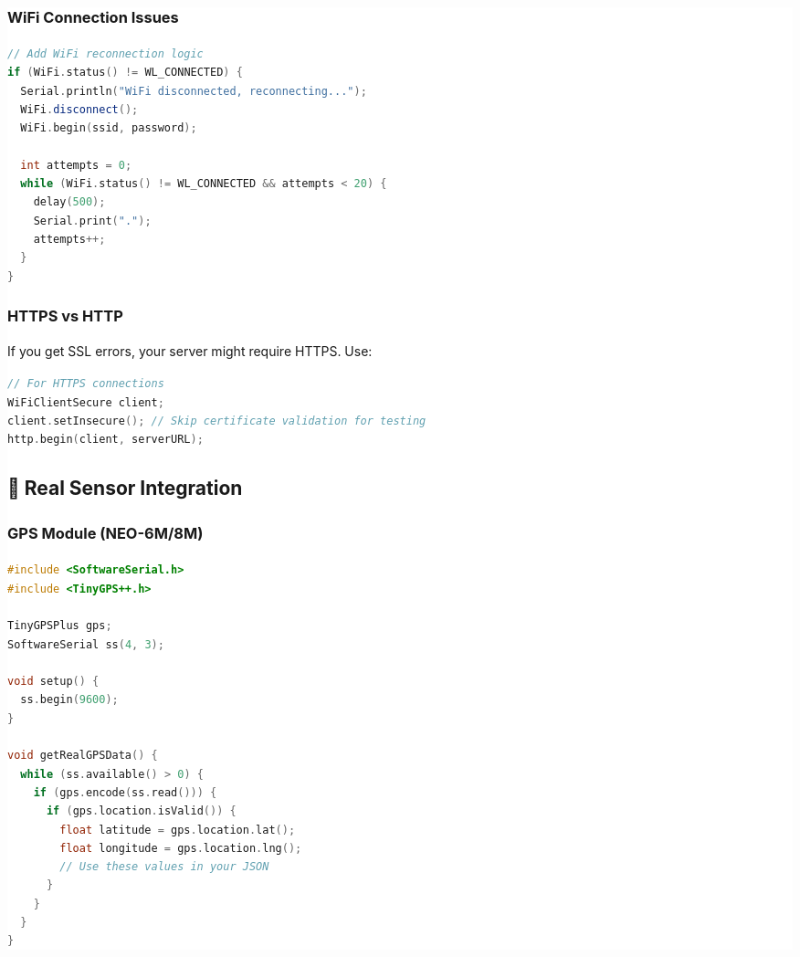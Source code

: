 ### WiFi Connection Issues
```cpp
// Add WiFi reconnection logic
if (WiFi.status() != WL_CONNECTED) {
  Serial.println("WiFi disconnected, reconnecting...");
  WiFi.disconnect();
  WiFi.begin(ssid, password);
  
  int attempts = 0;
  while (WiFi.status() != WL_CONNECTED && attempts < 20) {
    delay(500);
    Serial.print(".");
    attempts++;
  }
}
```

### HTTPS vs HTTP
If you get SSL errors, your server might require HTTPS. Use:
```cpp
// For HTTPS connections
WiFiClientSecure client;
client.setInsecure(); // Skip certificate validation for testing
http.begin(client, serverURL);
```

## 🔄 Real Sensor Integration

### GPS Module (NEO-6M/8M)
```cpp
#include <SoftwareSerial.h>
#include <TinyGPS++.h>

TinyGPSPlus gps;
SoftwareSerial ss(4, 3);

void setup() {
  ss.begin(9600);
}

void getRealGPSData() {
  while (ss.available() > 0) {
    if (gps.encode(ss.read())) {
      if (gps.location.isValid()) {
        float latitude = gps.location.lat();
        float longitude = gps.location.lng();
        // Use these values in your JSON
      }
    }
  }
}
```
